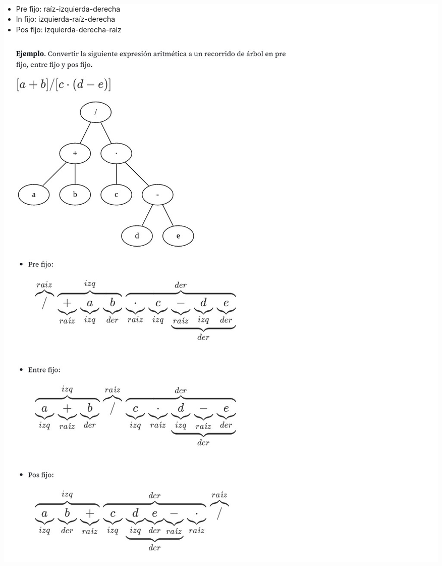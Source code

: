 -   Pre fijo: raíz-izquierda-derecha
-   In fijo: izquierda-raíz-derecha
-   Pos fijo: izquierda-derecha-raíz

![image](Notes/MatematicasDiscretas/img/arbol_operaciones_aritmeticas.jpg)
